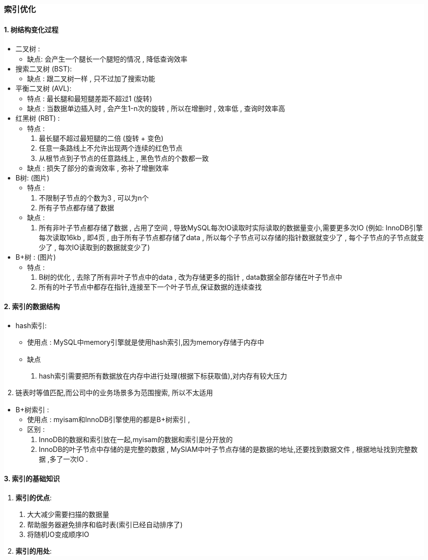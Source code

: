 ### 索引优化
####  1. 树结构变化过程

- 二叉树 : 
  - 缺点: 会产生一个腿长一个腿短的情况 , 降低查询效率
- 搜索二叉树 (BST):
  - 缺点 : 跟二叉树一样 , 只不过加了搜索功能
- 平衡二叉树 (AVL):
  - 特点 : 最长腿和最短腿差距不超过1 (旋转)
  - 缺点 : 当数据单边插入时 , 会产生1-n次的旋转 , 所以在增删时 , 效率低 , 查询时效率高
- 红黑树 (RBT) :
  - 特点 :
    1.  最长腿不超过最短腿的二倍 (旋转 + 变色)
    2. 任意一条路线上不允许出现两个连续的红色节点
    3. 从根节点到子节点的任意路线上 , 黑色节点的个数都一致
  - 缺点 :  损失了部分的查询效率 , 弥补了增删效率
- B树:    (图片)
  - 特点 : 
    1. 不限制子节点的个数为3 , 可以为n个
    2. 所有子节点都存储了数据
  - 缺点 : 
    1. 所有非叶子节点都存储了数据 , 占用了空间 , 导致MySQL每次IO读取时实际读取的数据量变小,需要更多次IO (例如: InnoDB引擎每次读取16kb , 即4页 , 由于所有子节点都存储了data , 所以每个子节点可以存储的指针数据就变少了 , 每个子节点的子节点就变少了 , 每次IO读取到的数据就变少了)
- B+树 :   (图片)
  - 特点 : 
    1. B树的优化 , 去除了所有非叶子节点中的data , 改为存储更多的指针 , data数据全部存储在叶子节点中
    2. 所有的叶子节点中都存在指针,连接至下一个叶子节点,保证数据的连续查找

#### 2. 索引的数据结构

- hash索引:  

  - 使用点 : MySQL中memory引擎就是使用hash索引,因为memory存储于内存中

  - 缺点

    1. hash索引需要把所有数据放在内存中进行处理(根据下标获取值),对内存有较大压力
2. 链表时等值匹配,而公司中的业务场景多为范围搜索, 所以不太适用
- B+树索引 : 
  - 使用点 :  myisam和InnoDB引擎使用的都是B+树索引 , 
  - 区别 : 
    1. InnoDB的数据和索引放在一起,myisam的数据和索引是分开放的
    2. InnoDB的叶子节点中存储的是完整的数据 , MySIAM中叶子节点存储的是数据的地址,还要找到数据文件 , 根据地址找到完整数据 ,多了一次IO .

#### 3. 索引的基础知识

1. **索引的优点**:

   1. 大大减少需要扫描的数据量
   2. 帮助服务器避免排序和临时表(索引已经自动排序了)
   3. 将随机IO变成顺序IO

2. **索引的用处**: 
